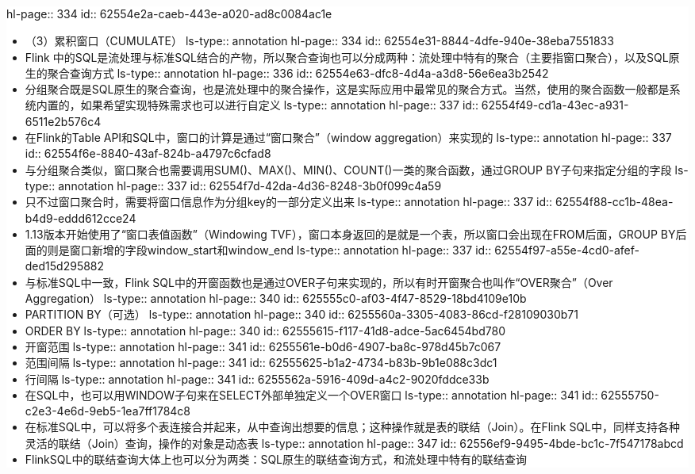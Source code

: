   hl-page:: 334
  id:: 62554e2a-caeb-443e-a020-ad8c0084ac1e
- （3）累积窗口（CUMULATE）
  ls-type:: annotation
  hl-page:: 334
  id:: 62554e31-8844-4dfe-940e-38eba7551833
- Flink 中的SQL是流处理与标准SQL结合的产物，所以聚合查询也可以分成两种：流处理中特有的聚合（主要指窗口聚合），以及SQL原生的聚合查询方式
  ls-type:: annotation
  hl-page:: 336
  id:: 62554e63-dfc8-4d4a-a3d8-56e6ea3b2542
- 分组聚合既是SQL原生的聚合查询，也是流处理中的聚合操作，这是实际应用中最常见的聚合方式。当然，使用的聚合函数一般都是系统内置的，如果希望实现特殊需求也可以进行自定义
  ls-type:: annotation
  hl-page:: 337
  id:: 62554f49-cd1a-43ec-a931-6511e2b576c4
- 在Flink的Table API和SQL中，窗口的计算是通过“窗口聚合”（window aggregation）来实现的
  ls-type:: annotation
  hl-page:: 337
  id:: 62554f6e-8840-43af-824b-a4797c6cfad8
- 与分组聚合类似，窗口聚合也需要调用SUM()、MAX()、MIN()、COUNT()一类的聚合函数，通过GROUP BY子句来指定分组的字段
  ls-type:: annotation
  hl-page:: 337
  id:: 62554f7d-42da-4d36-8248-3b0f099c4a59
- 只不过窗口聚合时，需要将窗口信息作为分组key的一部分定义出来
  ls-type:: annotation
  hl-page:: 337
  id:: 62554f88-cc1b-48ea-b4d9-eddd612cce24
- 1.13版本开始使用了“窗口表值函数”（Windowing TVF），窗口本身返回的是就是一个表，所以窗口会出现在FROM后面，GROUP BY后面的则是窗口新增的字段window_start和window_end
  ls-type:: annotation
  hl-page:: 337
  id:: 62554f97-a55e-4cd0-afef-ded15d295882
- 与标准SQL中一致，Flink  SQL中的开窗函数也是通过OVER子句来实现的，所以有时开窗聚合也叫作“OVER聚合”（Over Aggregation）
  ls-type:: annotation
  hl-page:: 340
  id:: 625555c0-af03-4f47-8529-18bd4109e10b
- PARTITION BY（可选）
  ls-type:: annotation
  hl-page:: 340
  id:: 6255560a-3305-4083-86cd-f28109030b71
- ORDER BY
  ls-type:: annotation
  hl-page:: 340
  id:: 62555615-f117-41d8-adce-5ac6454bd780
- 开窗范围
  ls-type:: annotation
  hl-page:: 341
  id:: 6255561e-b0d6-4907-ba8c-978d45b7c067
- 范围间隔
  ls-type:: annotation
  hl-page:: 341
  id:: 62555625-b1a2-4734-b83b-9b1e088c3dc1
- 行间隔
  ls-type:: annotation
  hl-page:: 341
  id:: 6255562a-5916-409d-a4c2-9020fddce33b
- 在SQL中，也可以用WINDOW子句来在SELECT外部单独定义一个OVER窗口
  ls-type:: annotation
  hl-page:: 341
  id:: 62555750-c2e3-4e6d-9eb5-1ea7ff1784c8
- 在标准SQL中，可以将多个表连接合并起来，从中查询出想要的信息；这种操作就是表的联结（Join）。在Flink SQL中，同样支持各种灵活的联结（Join）查询，操作的对象是动态表
  ls-type:: annotation
  hl-page:: 347
  id:: 62556ef9-9495-4bde-bc1c-7f547178abcd
- FlinkSQL中的联结查询大体上也可以分为两类：SQL原生的联结查询方式，和流处理中特有的联结查询